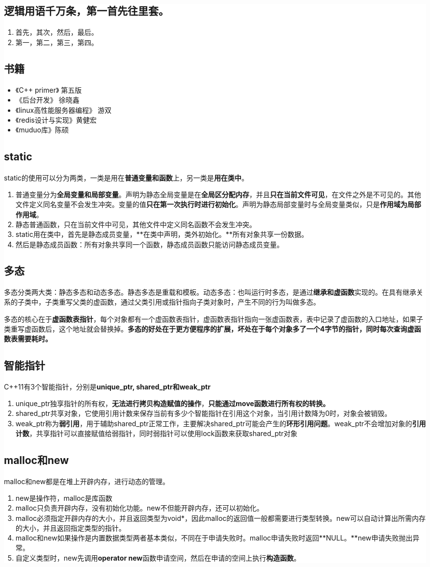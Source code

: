 ## 逻辑用语千万条，第一首先往里套。

1.  首先，其次，然后，最后。
2.  第一，第二，第三，第四。

## 书籍

-   《C++ primer》 第五版
-   《后台开发》 徐晓鑫
-   《linux高性能服务器编程》 游双
-   《redis设计与实现》黄健宏
-   《muduo库》陈硕

## static

static的使用可以分为两类，一类是用在**普通变量和函数**上，另一类是**用在类中**。

1.  普通变量分为**全局变量和局部变量**。声明为静态全局变量是在**全局区分配内存**，并且**只在当前文件可见**，在文件之外是不可见的。其他文件定义同名变量不会发生冲突。变量的值**只在第一次执行时进行初始化**。声明为静态局部变量时与全局变量类似，只是**作用域为局部作用域**。
2.  静态普通函数，只在当前文件中可见，其他文件中定义同名函数不会发生冲突。
3.  static用在类中，首先是静态成员变量，**在类中声明，类外初始化。**所有对象共享一份数据。
4.  然后是静态成员函数：所有对象共享同一个函数，静态成员函数只能访问静态成员变量。



## 多态

多态分类两大类：静态多态和动态多态。静态多态是重载和模板。动态多态：也叫运行时多态，是通过**继承和虚函数**实现的。在具有继承关系的子类中，子类重写父类的虚函数，通过父类引用或指针指向子类对象时，产生不同的行为叫做多态。

多态的核心在于**虚函数表指针**，每个对象都有一个虚函数表指针，虚函数表指针指向一张虚函数表，表中记录了虚函数的入口地址，如果子类重写虚函数后，这个地址就会替换掉。**多态的好处在于更方便程序的扩展，坏处在于每个对象多了一个4字节的指针，同时每次查询虚函数表需要耗时。**

## 智能指针

C++11有3个智能指针，分别是**unique_ptr, shared_ptr和weak_ptr**

1.  unique_ptr独享指针的所有权，**无法进行拷贝构造赋值的操作**，**只能通过move函数进行所有权的转换。**
2.  shared_ptr共享对象，它使用引用计数来保存当前有多少个智能指针在引用这个对象，当引用计数降为0时，对象会被销毁。
3.  weak_ptr称为**弱引用**，用于辅助shared_ptr正常工作，主要解决shared_ptr可能会产生的**环形引用问题**。weak_ptr不会增加对象的**引用计数**，共享指针可以直接赋值给弱指针，同时弱指针可以使用lock函数来获取shared_ptr对象



## malloc和new

malloc和new都是在堆上开辟内存，进行动态的管理。

1.  new是操作符，malloc是库函数
2.  malloc只负责开辟内存，没有初始化功能。new不但能开辟内存，还可以初始化。
3.  malloc必须指定开辟内存的大小，并且返回类型为void*，因此malloc的返回值一般都需要进行类型转换。new可以自动计算出所需内存的大小，并且返回指定类型的指针。
4.  malloc和new如果操作是内置数据类型两者基本类似，不同在于申请失败时。malloc申请失败时返回**NULL。**new申请失败抛出异常。
5.  自定义类型时，new先调用**operator new**函数申请空间，然后在申请的空间上执行**构造函数**。
